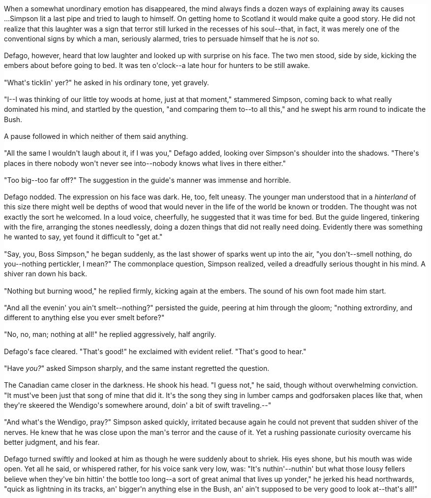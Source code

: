 When a somewhat unordinary emotion has disappeared, the mind always finds a dozen ways of explaining away its causes ...Simpson lit a last pipe and tried to laugh to himself. On getting home to Scotland it would make quite a good story. He did not realize that this laughter was a sign that terror still lurked in the recesses of his soul--that, in fact, it was merely one of the conventional signs by which a man, seriously alarmed, tries to persuade himself that he is _not_ so.

Defago, however, heard that low laughter and looked up with surprise on his face. The two men stood, side by side, kicking the embers about before going to bed. It was ten o'clock--a late hour for hunters to be still awake.

"What's ticklin' yer?" he asked in his ordinary tone, yet gravely.

"I--I was thinking of our little toy woods at home, just at that moment," stammered Simpson, coming back to what really dominated his mind, and startled by the question, "and comparing them to--to all this," and he swept his arm round to indicate the Bush.

A pause followed in which neither of them said anything.

"All the same I wouldn't laugh about it, if I was you," Defago added, looking over Simpson's shoulder into the shadows. "There's places in there nobody won't never see into--nobody knows what lives in there either."

"Too big--too far off?" The suggestion in the guide's manner was immense and horrible.

Defago nodded. The expression on his face was dark. He, too, felt uneasy. The younger man understood that in a _hinterland_ of this size there might well be depths of wood that would never in the life of the world be known or trodden. The thought was not exactly the sort he welcomed. In a loud voice, cheerfully, he suggested that it was time for bed. But the guide lingered, tinkering with the fire, arranging the stones needlessly, doing a dozen things that did not really need doing. Evidently there was something he wanted to say, yet found it difficult to "get at."

"Say, you, Boss Simpson," he began suddenly, as the last shower of sparks went up into the air, "you don't--smell nothing, do you--nothing pertickler, I mean?" The commonplace question, Simpson realized, veiled a dreadfully serious thought in his mind. A shiver ran down his back.

"Nothing but burning wood," he replied firmly, kicking again at the embers. The sound of his own foot made him start.

"And all the evenin' you ain't smelt--nothing?" persisted the guide, peering at him through the gloom; "nothing extrordiny, and different to anything else you ever smelt before?"

"No, no, man; nothing at all!" he replied aggressively, half angrily.

Defago's face cleared. "That's good!" he exclaimed with evident relief. "That's good to hear."

"Have _you?_" asked Simpson sharply, and the same instant regretted the question.

The Canadian came closer in the darkness. He shook his head. "I guess not," he said, though without overwhelming conviction. "It must've been just that song of mine that did it. It's the song they sing in lumber camps and godforsaken places like that, when they're skeered the Wendigo's somewhere around, doin' a bit of swift traveling.--"

"And what's the Wendigo, pray?" Simpson asked quickly, irritated because again he could not prevent that sudden shiver of the nerves. He knew that he was close upon the man's terror and the cause of it. Yet a rushing passionate curiosity overcame his better judgment, and his fear.

Defago turned swiftly and looked at him as though he were suddenly about to shriek. His eyes shone, but his mouth was wide open. Yet all he said, or whispered rather, for his voice sank very low, was: "It's nuthin'--nuthin' but what those lousy fellers believe when they've bin hittin' the bottle too long--a sort of great animal that lives up yonder," he jerked his head northwards, "quick as lightning in its tracks, an' bigger'n anything else in the Bush, an' ain't supposed to be very good to look at--that's all!"
